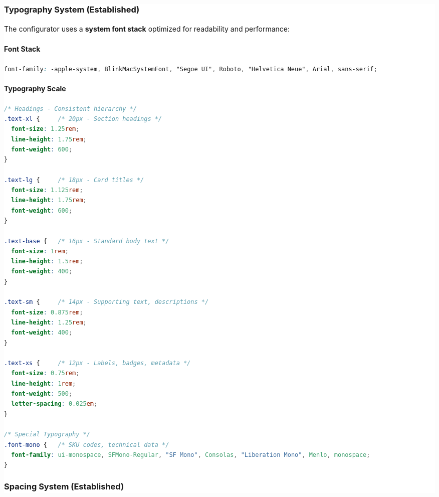 ### Typography System (Established)

The configurator uses a **system font stack** optimized for readability and performance:

#### Font Stack
```css
font-family: -apple-system, BlinkMacSystemFont, "Segoe UI", Roboto, "Helvetica Neue", Arial, sans-serif;
```

#### Typography Scale
```css
/* Headings - Consistent hierarchy */
.text-xl {     /* 20px - Section headings */
  font-size: 1.25rem;
  line-height: 1.75rem;
  font-weight: 600;
}

.text-lg {     /* 18px - Card titles */
  font-size: 1.125rem; 
  line-height: 1.75rem;
  font-weight: 600;
}

.text-base {   /* 16px - Standard body text */
  font-size: 1rem;
  line-height: 1.5rem;
  font-weight: 400;
}

.text-sm {     /* 14px - Supporting text, descriptions */
  font-size: 0.875rem;
  line-height: 1.25rem;
  font-weight: 400;
}

.text-xs {     /* 12px - Labels, badges, metadata */
  font-size: 0.75rem;
  line-height: 1rem;
  font-weight: 500;
  letter-spacing: 0.025em;
}

/* Special Typography */
.font-mono {   /* SKU codes, technical data */
  font-family: ui-monospace, SFMono-Regular, "SF Mono", Consolas, "Liberation Mono", Menlo, monospace;
}
```

### Spacing System (Established)
